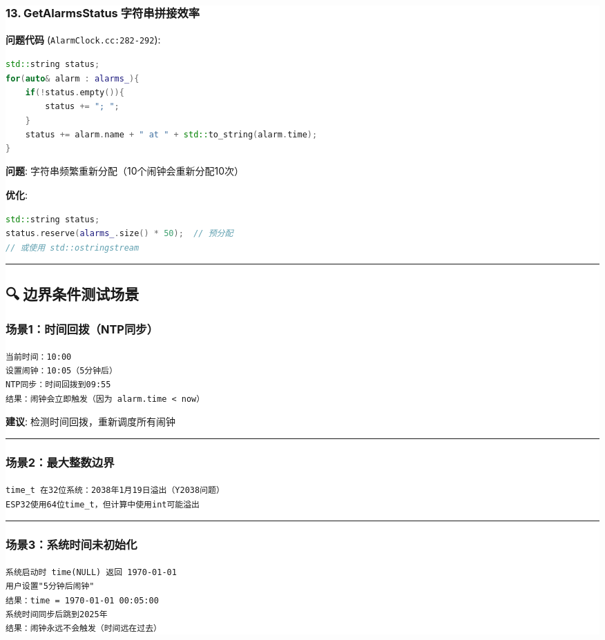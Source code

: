 
### 13. GetAlarmsStatus 字符串拼接效率

**问题代码** (`AlarmClock.cc:282-292`):
```cpp
std::string status;
for(auto& alarm : alarms_){
    if(!status.empty()){
        status += "; ";
    }
    status += alarm.name + " at " + std::to_string(alarm.time);
}
```

**问题**: 字符串频繁重新分配（10个闹钟会重新分配10次）

**优化**:
```cpp
std::string status;
status.reserve(alarms_.size() * 50);  // 预分配
// 或使用 std::ostringstream
```

---

## 🔍 边界条件测试场景

### 场景1：时间回拨（NTP同步）

```
当前时间：10:00
设置闹钟：10:05（5分钟后）
NTP同步：时间回拨到09:55
结果：闹钟会立即触发（因为 alarm.time < now）
```

**建议**: 检测时间回拨，重新调度所有闹钟

---

### 场景2：最大整数边界

```
time_t 在32位系统：2038年1月19日溢出（Y2038问题）
ESP32使用64位time_t，但计算中使用int可能溢出
```

---

### 场景3：系统时间未初始化

```
系统启动时 time(NULL) 返回 1970-01-01
用户设置"5分钟后闹钟"
结果：time = 1970-01-01 00:05:00
系统时间同步后跳到2025年
结果：闹钟永远不会触发（时间远在过去）
```
